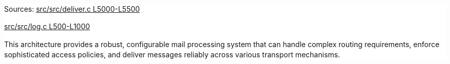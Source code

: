 ```mermaid
```

Sources: [src/src/deliver.c L5000-L5500](https://github.com/Exim/exim/blob/29568b25/src/src/deliver.c#L5000-L5500)

 [src/src/log.c L500-L1000](https://github.com/Exim/exim/blob/29568b25/src/src/log.c#L500-L1000)

This architecture provides a robust, configurable mail processing system that can handle complex routing requirements, enforce sophisticated access policies, and deliver messages reliably across various transport mechanisms.